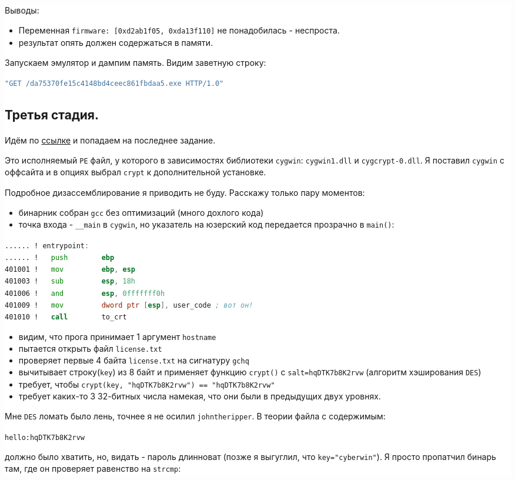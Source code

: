 Выводы:

- Переменная `firmware: [0xd2ab1f05, 0xda13f110]` не понадобилась -
  неспроста.
- результат опять должен содержаться в памяти.

Запускаем эмулятор и дампим память. Видим заветную строку:

``` c
"GET /da75370fe15c4148bd4ceec861fbdaa5.exe HTTP/1.0"
```

## Третья стадия.

Идём по
[ссылке](http://www.canyoucrackit.co.uk/15b436de1f9107f3778aad525e5d0b20.js)
и попадаем на последнее задание.

Это исполняемый `PE` файл, у которого в зависимостях библиотеки
`cygwin`: `cygwin1.dll` и `cygcrypt-0.dll`. Я поставил `cygwin`
с оффсайта и в опциях выбрал `crypt` к дополнительной установке.

Подробное дизассемблирование я приводить не буду. Расскажу только пару
моментов:

- бинарник собран `gcc` без оптимизаций (много дохлого кода)
- точка входа - `__main` в `cygwin`, но указатель на юзерский код
  передается прозрачно в `main()`:

``` asm
...... ! entrypoint:
...... !   push        ebp
401001 !   mov         ebp, esp
401003 !   sub         esp, 18h
401006 !   and         esp, 0fffffff0h
401009 !   mov         dword ptr [esp], user_code ; вот он!
401010 !   call        to_crt
```

- видим, что прога принимает 1 аргумент `hostname`
- пытается открыть файл `license.txt`
- проверяет первые 4 байта `license.txt` на сигнатуру `gchq`
- вычитывает строку(`key`) из 8 байт и применяет функцию `crypt()` с
  `salt=hqDTK7b8K2rvw` (алгоритм хэширования `DES`)
- требует, чтобы `crypt(key, "hqDTK7b8K2rvw") == "hqDTK7b8K2rvw"`
- требует каких-то 3 32-битных числа намекая, что они были в предыдущих
  двух уровнях.

Мне `DES` ломать было лень, точнее я не осилил `johntheripper`. В
теории файла с содержимым:

``` bash
hello:hqDTK7b8K2rvw
```

должно было хватить, но, видать - пароль длинноват (позже я выгуглил,
что `key="cyberwin"`). Я просто пропатчил бинарь там, где он проверяет
равенство на `strcmp`:
